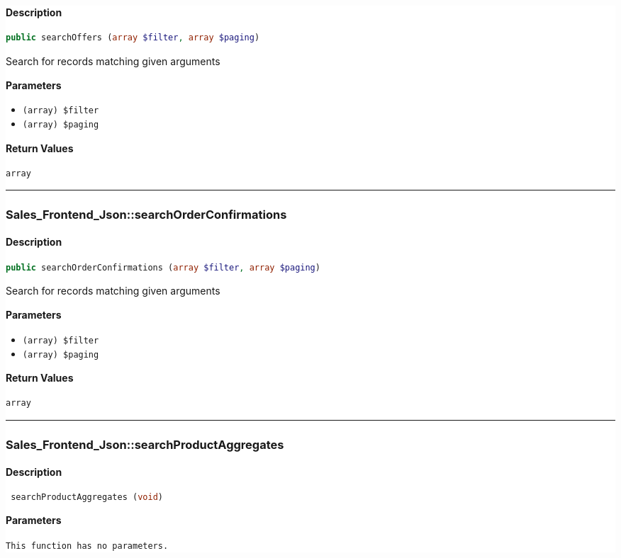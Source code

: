 **Description**

```php
public searchOffers (array $filter, array $paging)
```

Search for records matching given arguments 

 

**Parameters**

* `(array) $filter`
* `(array) $paging`

**Return Values**

`array`




<hr />


### Sales_Frontend_Json::searchOrderConfirmations  

**Description**

```php
public searchOrderConfirmations (array $filter, array $paging)
```

Search for records matching given arguments 

 

**Parameters**

* `(array) $filter`
* `(array) $paging`

**Return Values**

`array`




<hr />


### Sales_Frontend_Json::searchProductAggregates  

**Description**

```php
 searchProductAggregates (void)
```

 

 

**Parameters**

`This function has no parameters.`
